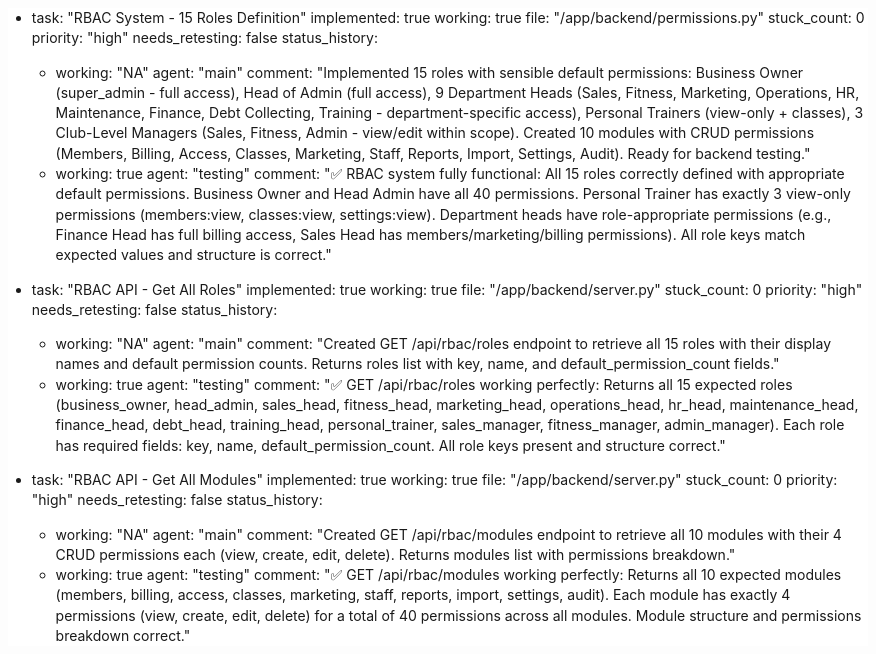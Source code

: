 
  - task: "RBAC System - 15 Roles Definition"
    implemented: true
    working: true
    file: "/app/backend/permissions.py"
    stuck_count: 0
    priority: "high"
    needs_retesting: false
    status_history:
      - working: "NA"
        agent: "main"
        comment: "Implemented 15 roles with sensible default permissions: Business Owner (super_admin - full access), Head of Admin (full access), 9 Department Heads (Sales, Fitness, Marketing, Operations, HR, Maintenance, Finance, Debt Collecting, Training - department-specific access), Personal Trainers (view-only + classes), 3 Club-Level Managers (Sales, Fitness, Admin - view/edit within scope). Created 10 modules with CRUD permissions (Members, Billing, Access, Classes, Marketing, Staff, Reports, Import, Settings, Audit). Ready for backend testing."
      - working: true
        agent: "testing"
        comment: "✅ RBAC system fully functional: All 15 roles correctly defined with appropriate default permissions. Business Owner and Head Admin have all 40 permissions. Personal Trainer has exactly 3 view-only permissions (members:view, classes:view, settings:view). Department heads have role-appropriate permissions (e.g., Finance Head has full billing access, Sales Head has members/marketing/billing permissions). All role keys match expected values and structure is correct."

  - task: "RBAC API - Get All Roles"
    implemented: true
    working: true
    file: "/app/backend/server.py"
    stuck_count: 0
    priority: "high"
    needs_retesting: false
    status_history:
      - working: "NA"
        agent: "main"
        comment: "Created GET /api/rbac/roles endpoint to retrieve all 15 roles with their display names and default permission counts. Returns roles list with key, name, and default_permission_count fields."
      - working: true
        agent: "testing"
        comment: "✅ GET /api/rbac/roles working perfectly: Returns all 15 expected roles (business_owner, head_admin, sales_head, fitness_head, marketing_head, operations_head, hr_head, maintenance_head, finance_head, debt_head, training_head, personal_trainer, sales_manager, fitness_manager, admin_manager). Each role has required fields: key, name, default_permission_count. All role keys present and structure correct."

  - task: "RBAC API - Get All Modules"
    implemented: true
    working: true
    file: "/app/backend/server.py"
    stuck_count: 0
    priority: "high"
    needs_retesting: false
    status_history:
      - working: "NA"
        agent: "main"
        comment: "Created GET /api/rbac/modules endpoint to retrieve all 10 modules with their 4 CRUD permissions each (view, create, edit, delete). Returns modules list with permissions breakdown."
      - working: true
        agent: "testing"
        comment: "✅ GET /api/rbac/modules working perfectly: Returns all 10 expected modules (members, billing, access, classes, marketing, staff, reports, import, settings, audit). Each module has exactly 4 permissions (view, create, edit, delete) for a total of 40 permissions across all modules. Module structure and permissions breakdown correct."
